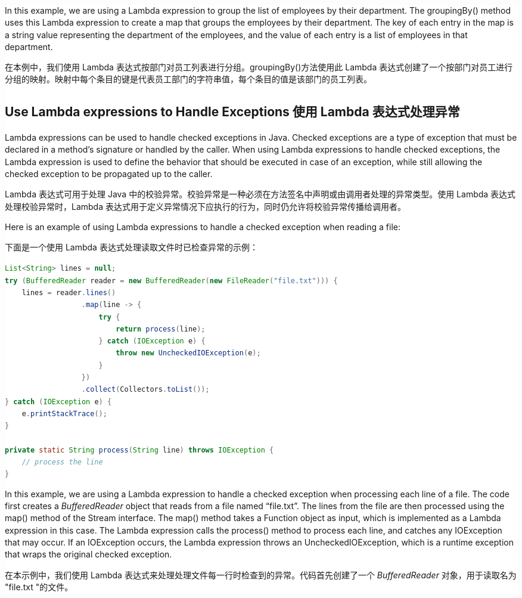 In this example, we are using a Lambda expression to group the list of employees by their department. The groupingBy() method uses this Lambda expression to create a map that groups the employees by their department. The key of each entry in the map is a string value representing the department of the employees, and the value of each entry is a list of employees in that department.

在本例中，我们使用 Lambda 表达式按部门对员工列表进行分组。groupingBy()方法使用此 Lambda 表达式创建了一个按部门对员工进行分组的映射。映射中每个条目的键是代表员工部门的字符串值，每个条目的值是该部门的员工列表。
## Use Lambda expressions to Handle Exceptions 使用 Lambda 表达式处理异常

Lambda expressions can be used to handle checked exceptions in Java. Checked exceptions are a type of exception that must be declared in a method’s signature or handled by the caller. When using Lambda expressions to handle checked exceptions, the Lambda expression is used to define the behavior that should be executed in case of an exception, while still allowing the checked exception to be propagated up to the caller.

Lambda 表达式可用于处理 Java 中的校验异常。校验异常是一种必须在方法签名中声明或由调用者处理的异常类型。使用 Lambda 表达式处理校验异常时，Lambda 表达式用于定义异常情况下应执行的行为，同时仍允许将校验异常传播给调用者。

Here is an example of using Lambda expressions to handle a checked exception when reading a file:

下面是一个使用 Lambda 表达式处理读取文件时已检查异常的示例：

```java
List<String> lines = null;  
try (BufferedReader reader = new BufferedReader(new FileReader("file.txt"))) {  
    lines = reader.lines()  
                  .map(line -> {  
                      try {  
                          return process(line);  
                      } catch (IOException e) {  
                          throw new UncheckedIOException(e);  
                      }  
                  })  
                  .collect(Collectors.toList());  
} catch (IOException e) {  
    e.printStackTrace();  
}  

private static String process(String line) throws IOException {  
    // process the line  
}  
```

In this example, we are using a Lambda expression to handle a checked exception when processing each line of a file. The code first creates a _BufferedReader_ object that reads from a file named “file.txt”. The lines from the file are then processed using the map() method of the Stream interface. The map() method takes a Function object as input, which is implemented as a Lambda expression in this case. The Lambda expression calls the process() method to process each line, and catches any IOException that may occur. If an IOException occurs, the Lambda expression throws an UncheckedIOException, which is a runtime exception that wraps the original checked exception.

在本示例中，我们使用 Lambda 表达式来处理处理文件每一行时检查到的异常。代码首先创建了一个 _BufferedReader_ 对象，用于读取名为 "file.txt "的文件。
